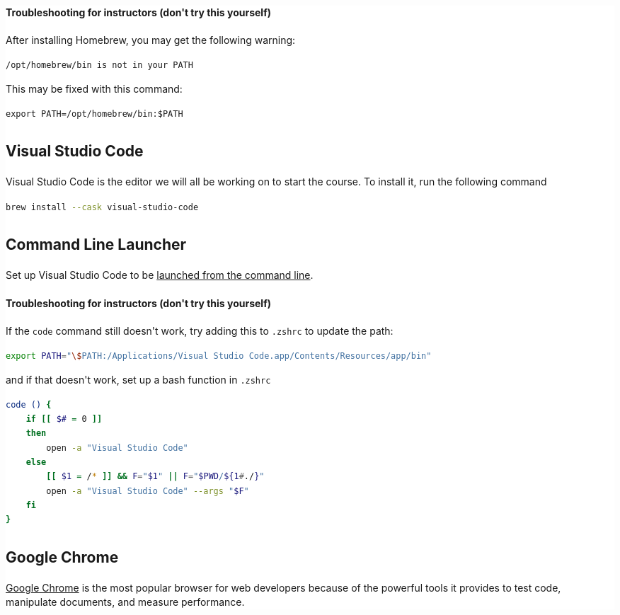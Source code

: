 #### Troubleshooting for instructors (don't try this yourself)

After installing Homebrew, you may get the following warning:

```
/opt/homebrew/bin is not in your PATH
```

This may be fixed with this command:

```
export PATH=/opt/homebrew/bin:$PATH
```

## Visual Studio Code

Visual Studio Code is the editor we will all be working on to start the course. To install it, run the following command

```sh
brew install --cask visual-studio-code
```

## Command Line Launcher

Set up Visual Studio Code to be [launched from the command line](https://code.visualstudio.com/docs/setup/mac).


#### Troubleshooting for instructors (don't try this yourself)

If the `code` command still doesn't work, try adding this to `.zshrc` to update the path:

```sh
export PATH="\$PATH:/Applications/Visual Studio Code.app/Contents/Resources/app/bin"
```

and if that doesn't work, set up a bash function in `.zshrc`

```sh
code () {
    if [[ $# = 0 ]]
    then
        open -a "Visual Studio Code"
    else
        [[ $1 = /* ]] && F="$1" || F="$PWD/${1#./}"
        open -a "Visual Studio Code" --args "$F"
    fi
}
```


## Google Chrome

[Google Chrome](https://www.google.com/chrome/browser/desktop/index.html) is the most popular browser for web developers because of the powerful tools it provides to test code, manipulate documents, and measure performance.
